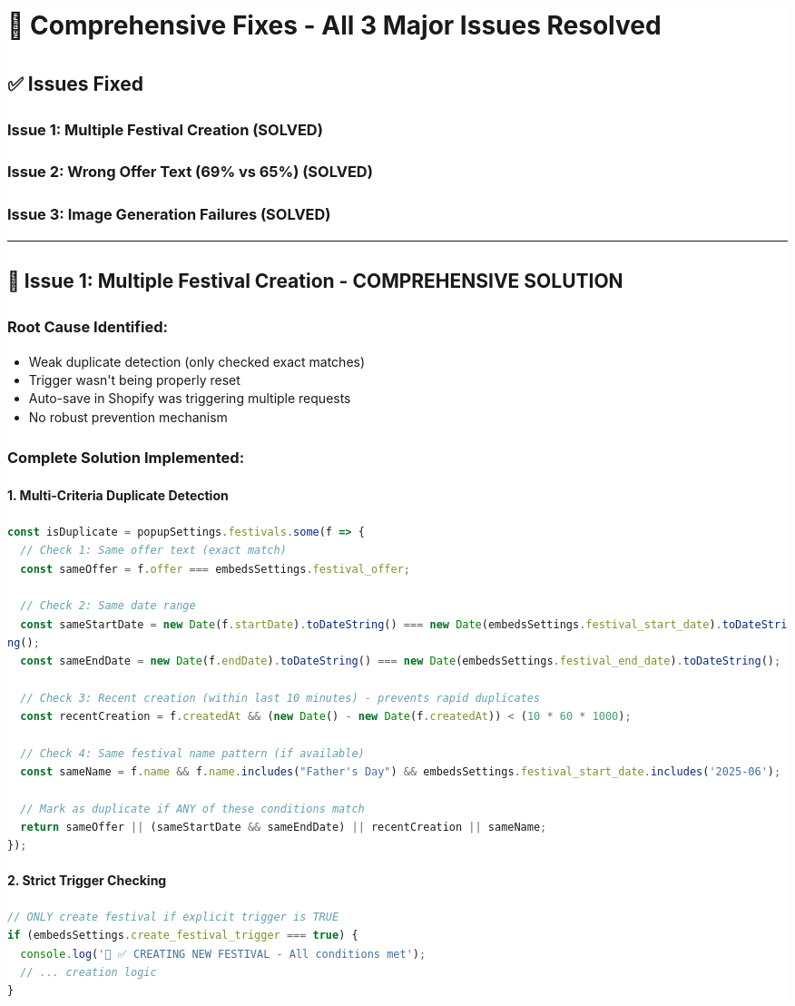 # 🔧 Comprehensive Fixes - All 3 Major Issues Resolved

## ✅ **Issues Fixed**

### **Issue 1**: Multiple Festival Creation (SOLVED)
### **Issue 2**: Wrong Offer Text (69% vs 65%) (SOLVED)  
### **Issue 3**: Image Generation Failures (SOLVED)

---

## 🎯 **Issue 1: Multiple Festival Creation - COMPREHENSIVE SOLUTION**

### **Root Cause Identified**:
- Weak duplicate detection (only checked exact matches)
- Trigger wasn't being properly reset
- Auto-save in Shopify was triggering multiple requests
- No robust prevention mechanism

### **Complete Solution Implemented**:

#### **1. Multi-Criteria Duplicate Detection**
```javascript
const isDuplicate = popupSettings.festivals.some(f => {
  // Check 1: Same offer text (exact match)
  const sameOffer = f.offer === embedsSettings.festival_offer;
  
  // Check 2: Same date range
  const sameStartDate = new Date(f.startDate).toDateString() === new Date(embedsSettings.festival_start_date).toDateString();
  const sameEndDate = new Date(f.endDate).toDateString() === new Date(embedsSettings.festival_end_date).toDateString();
  
  // Check 3: Recent creation (within last 10 minutes) - prevents rapid duplicates
  const recentCreation = f.createdAt && (new Date() - new Date(f.createdAt)) < (10 * 60 * 1000);
  
  // Check 4: Same festival name pattern (if available)
  const sameName = f.name && f.name.includes("Father's Day") && embedsSettings.festival_start_date.includes('2025-06');
  
  // Mark as duplicate if ANY of these conditions match
  return sameOffer || (sameStartDate && sameEndDate) || recentCreation || sameName;
});
```

#### **2. Strict Trigger Checking**
```javascript
// ONLY create festival if explicit trigger is TRUE
if (embedsSettings.create_festival_trigger === true) {
  console.log('🎯 ✅ CREATING NEW FESTIVAL - All conditions met');
  // ... creation logic
}
```
